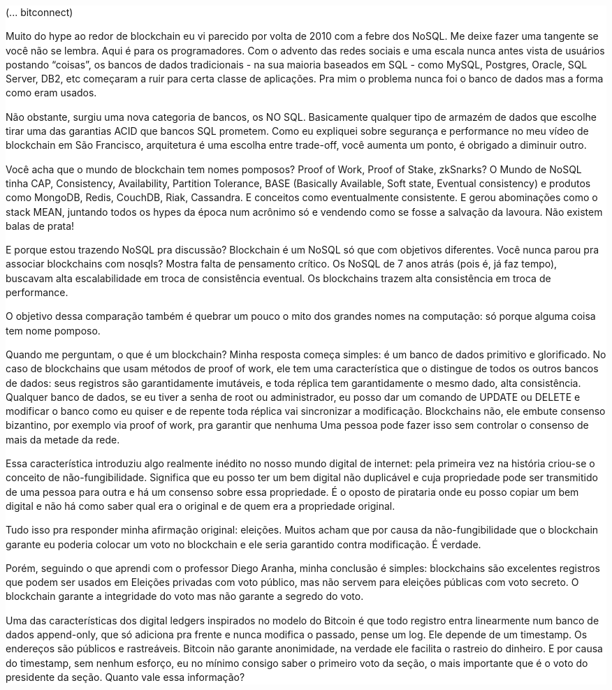 (... bitconnect)

Muito do hype ao redor de blockchain eu vi parecido por volta de 2010 com a febre dos NoSQL. Me deixe fazer uma tangente se você não se lembra. Aqui é para os programadores. Com o advento das redes sociais e uma escala nunca antes vista de usuários postando “coisas”, os bancos de dados tradicionais - na sua maioria baseados em SQL - como MySQL, Postgres, Oracle, SQL Server, DB2, etc começaram a ruir para certa classe de aplicações. Pra mim o problema nunca foi o banco de dados mas a forma como eram usados.

Não obstante, surgiu uma nova categoria de bancos, os NO SQL. Basicamente qualquer tipo de armazém de dados que escolhe tirar uma das garantias ACID que bancos SQL prometem. Como eu expliquei sobre segurança e performance no meu vídeo de blockchain em São Francisco, arquitetura é uma escolha entre trade-off, você aumenta um ponto, é obrigado a diminuir outro. 

Você acha que o mundo de blockchain tem nomes pomposos? Proof of Work, Proof of Stake, zkSnarks? 
O Mundo de NoSQL tinha CAP, Consistency, Availability, Partition Tolerance, BASE (Basically Available, Soft state, Eventual consistency) 
e produtos como MongoDB, Redis, CouchDB, Riak, Cassandra. E conceitos como eventualmente consistente. E gerou abominações como o stack MEAN, juntando todos os hypes da época num acrônimo só e vendendo como se fosse a salvação da lavoura. Não existem balas de prata!

E porque estou trazendo NoSQL pra discussão? Blockchain é um NoSQL só que com objetivos diferentes. Você nunca parou pra associar blockchains com nosqls? Mostra falta de pensamento crítico. Os NoSQL de 7 anos atrás (pois é, já faz tempo), buscavam alta escalabilidade em troca de consistência eventual. Os blockchains trazem alta consistência em troca de performance.

O objetivo dessa comparação também é quebrar um pouco o mito dos grandes nomes na computação: só porque alguma coisa tem nome pomposo.

Quando me perguntam, o que é um blockchain? Minha resposta começa simples: é um banco de dados primitivo e glorificado. No caso de blockchains que usam métodos de proof of work, ele tem uma característica que o distingue de todos os outros bancos de dados: seus registros são garantidamente imutáveis, e toda réplica tem garantidamente o mesmo dado, alta consistência. Qualquer banco de dados, se eu tiver a senha de root ou administrador, eu posso dar um comando de UPDATE ou DELETE e modificar o banco como eu quiser e de repente toda réplica vai sincronizar a modificação. Blockchains não, ele embute consenso bizantino, por exemplo via proof of work, pra garantir que nenhuma Uma pessoa pode fazer isso sem controlar o consenso de mais da metade da rede.

Essa característica introduziu algo realmente inédito no nosso mundo digital de internet: pela primeira vez na história criou-se o conceito de não-fungibilidade. Significa que eu posso ter um bem digital não duplicável e cuja propriedade pode ser transmitido de uma pessoa para outra e há um consenso sobre essa propriedade. É o oposto de pirataria onde eu posso copiar um bem digital e não há como saber qual era o original e de quem era a propriedade original.

Tudo isso pra responder minha afirmação original: eleições. Muitos acham que por causa da não-fungibilidade que o blockchain garante eu poderia colocar um voto no blockchain e ele seria garantido contra modificação. É verdade.

Porém, seguindo o que aprendi com o professor Diego Aranha, minha conclusão é simples: blockchains são excelentes registros que podem ser usados em Eleições privadas com voto público, mas não servem para eleições públicas com voto secreto. O blockchain garante a integridade do voto mas não garante a segredo do voto.

Uma das características dos digital ledgers inspirados no modelo do Bitcoin é que todo registro entra linearmente num banco de dados append-only, que só adiciona pra frente e nunca modifica o passado, pense um log. Ele depende de um timestamp. Os endereços são públicos e rastreáveis. Bitcoin não garante anonimidade, na verdade ele facilita o rastreio do dinheiro. E por causa do timestamp, sem nenhum esforço, eu no mínimo consigo saber o primeiro voto da seção, o mais importante que é o voto do presidente da seção. Quanto vale essa informação?
